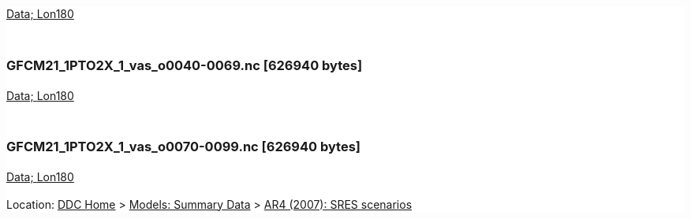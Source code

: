 <a href="http://apps.ipcc-data.org/cgi-bin/downl/ar4_nc/vas/GFCM21_1PTO2X_1_vas_o0010-0039.nc">Data; </a><a href="http://apps.ipcc-data.org/cgi-bin/downl/ar4_nc/vas/GFCM21_1PTO2X_1_vas_o0010-0039.cyto180.nc"> Lon180</a><br/>
<br/><h3>GFCM21_1PTO2X_1_vas_o0040-0069.nc [626940 bytes]</h3>
<a href="http://apps.ipcc-data.org/cgi-bin/downl/ar4_nc/vas/GFCM21_1PTO2X_1_vas_o0040-0069.nc">Data; </a><a href="http://apps.ipcc-data.org/cgi-bin/downl/ar4_nc/vas/GFCM21_1PTO2X_1_vas_o0040-0069.cyto180.nc"> Lon180</a><br/>
<br/><h3>GFCM21_1PTO2X_1_vas_o0070-0099.nc [626940 bytes]</h3>
<a href="http://apps.ipcc-data.org/cgi-bin/downl/ar4_nc/vas/GFCM21_1PTO2X_1_vas_o0070-0099.nc">Data; </a><a href="http://apps.ipcc-data.org/cgi-bin/downl/ar4_nc/vas/GFCM21_1PTO2X_1_vas_o0070-0099.cyto180.nc"> Lon180</a><br/>

<div id="breadcrumb2" align="left">
Location: <a href="/index.html">DDC Home</a> > <a href="/sim/gcm_clim/">Models: Summary Data</a>
> <a href="/sim/gcm_clim/SRES_AR4/index.html">AR4 (2007): SRES scenarios</a>
</div>
</td></tr></table>
